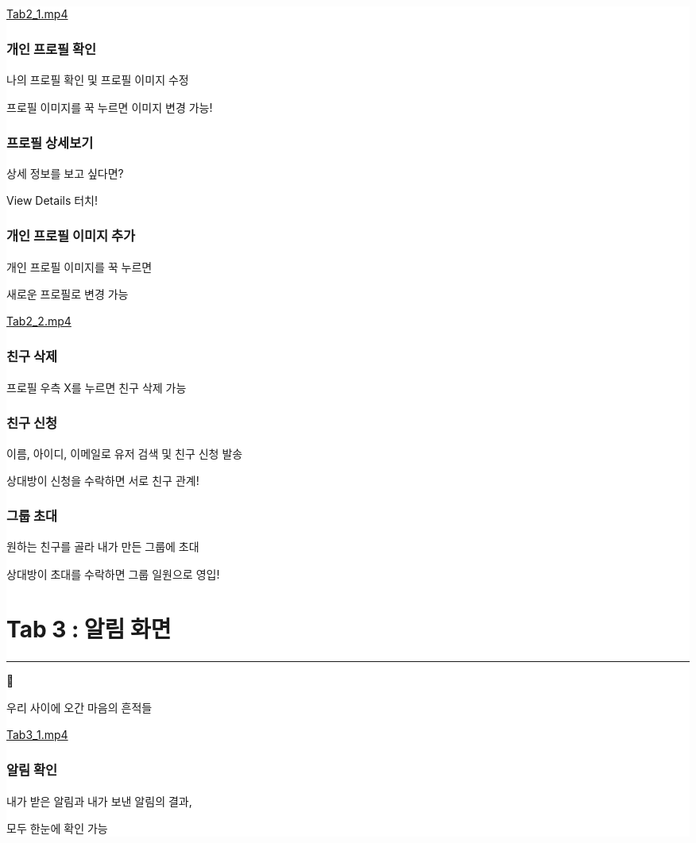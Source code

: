 [Tab2_1.mp4](attachment:353deb8c-a363-4998-bdeb-0f6ee4deff3e:Tab2_1.mp4)

### 개인 프로필 확인

나의 프로필 확인 및 프로필 이미지 수정

프로필 이미지를 꾹 누르면 이미지 변경 가능!

### 프로필 상세보기

상세 정보를 보고 싶다면?

View Details 터치!

### 개인 프로필 이미지 추가

개인 프로필 이미지를 꾹 누르면

새로운 프로필로 변경 가능

[Tab2_2.mp4](attachment:238b817d-7c42-4729-83bb-6f4ebbe76af7:Tab2_2.mp4)

### 친구 삭제

프로필 우측 X를 누르면 친구 삭제 가능

### 친구 신청

이름, 아이디, 이메일로 유저 검색 및 친구 신청 발송

상대방이 신청을 수락하면 서로 친구 관계!

### 그룹 초대

원하는 친구를 골라 내가 만든 그룹에 초대

상대방이 초대를 수락하면 그룹 일원으로 영입!

# Tab 3 : 알림 화면

---

<aside>
💌

우리 사이에 오간 마음의 흔적들

</aside>

[Tab3_1.mp4](attachment:c976e0eb-bef8-414d-b49d-429696760b9b:Tab3_1.mp4)

### 알림 확인

내가 받은 알림과 내가 보낸 알림의 결과,

모두 한눈에 확인 가능
